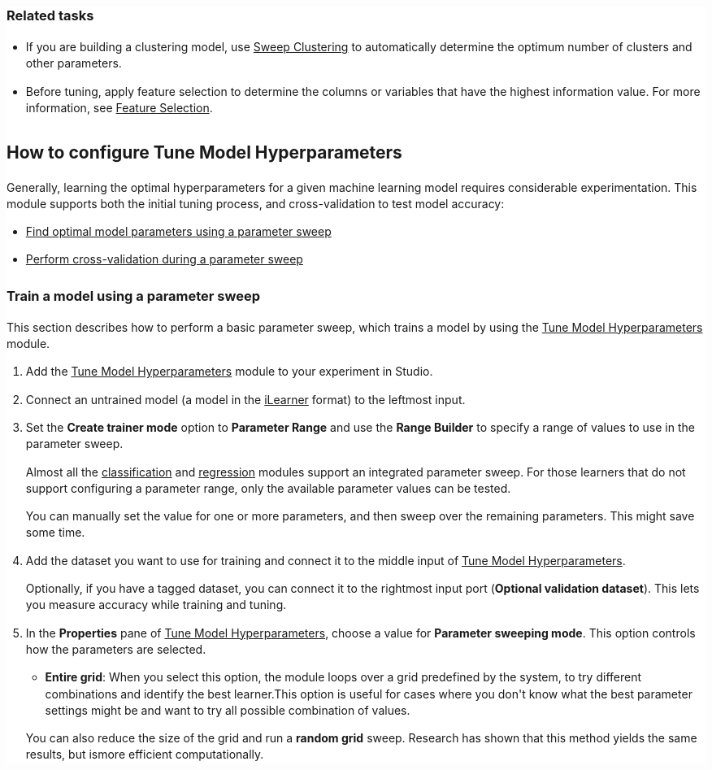 ### Related tasks

+ If you are building a clustering model, use [Sweep Clustering](sweep-clustering.md) to automatically determine the optimum number of clusters and other parameters. 

+ Before tuning, apply feature selection to determine the columns or variables that have the highest information value. For more information, see [Feature Selection](feature-selection-modules.md).

## How to configure Tune Model Hyperparameters  

Generally, learning the optimal hyperparameters for a given machine learning model requires considerable experimentation. This module supports both the initial tuning process, and cross-validation to test model accuracy:

+ [Find optimal model parameters using a parameter sweep](#bkmk_sweep)

+ [Perform cross-validation during a parameter sweep](#bkmk_crossSweep)

### <a name="bkmk_sweep"></a> Train a model using a parameter sweep  

This section describes how to perform a basic parameter sweep, which trains a model by using the [Tune Model Hyperparameters](tune-model-hyperparameters.md) module.
  
1.  Add the [Tune Model Hyperparameters](tune-model-hyperparameters.md) module to your experiment in Studio.

2.  Connect an untrained model (a model in the [iLearner](ilearner-interface.md) format) to the leftmost input. 

3. Set the **Create trainer mode** option to **Parameter Range** and use the **Range Builder** to specify a range of values to use in the parameter sweep.  

    Almost all the [classification](machine-learning-initialize-model-classification.md) and [regression](machine-learning-initialize-model-regression.md) modules support an integrated parameter sweep. For those learners that do not support configuring a parameter range, only the available parameter values can be tested.

    You can manually set the value for one or more parameters, and then sweep over the remaining parameters. This might save some time.
  
4.  Add the dataset you want to use for training and connect it to the middle input of [Tune Model Hyperparameters](tune-model-hyperparameters.md).  
  
    Optionally, if you have a tagged dataset, you can connect it to the rightmost input port (**Optional validation dataset**). This lets you measure accuracy while training and tuning.

5.  In the **Properties** pane of [Tune Model Hyperparameters](tune-model-hyperparameters.md), choose a value for **Parameter sweeping mode**. This option controls how the parameters are selected.

    - **Entire grid**: When you select this option, the module loops over a grid predefined by the system, to try different combinations and identify the best learner.This option is useful for cases where you don't know what the best parameter settings might be and want to try all possible combination of values.

    You can also reduce the size of the grid and run a **random grid** sweep. Research has shown that this method yields the same results, but ismore efficient computationally.
  